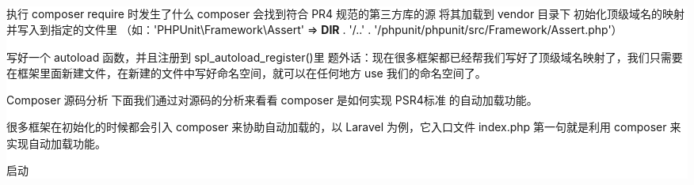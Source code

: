 执行 composer require 时发生了什么
composer 会找到符合 PR4 规范的第三方库的源
将其加载到 vendor 目录下
初始化顶级域名的映射并写入到指定的文件里
（如：'PHPUnit\\Framework\\Assert' => __DIR__ . '/..' . '/phpunit/phpunit/src/Framework/Assert.php'）

写好一个 autoload 函数，并且注册到 spl_autoload_register()里
题外话：现在很多框架都已经帮我们写好了顶级域名映射了，我们只需要在框架里面新建文件，在新建的文件中写好命名空间，就可以在任何地方 use 我们的命名空间了。

Composer 源码分析
下面我们通过对源码的分析来看看 composer 是如何实现 PSR4标准 的自动加载功能。

很多框架在初始化的时候都会引入 composer 来协助自动加载的，以 Laravel 为例，它入口文件 index.php 第一句就是利用 composer 来实现自动加载功能。

启动
<?php
  define('LARAVEL_START', microtime(true));

  require __DIR__ . '/../vendor/autoload.php';
去 vendor 目录下的 autoload.php ：

<?php
  require_once __DIR__ . '/composer' . '/autoload_real.php';

  return ComposerAutoloaderInit7b790917ce8899df9af8ed53631a1c29::getLoader();
这里就是 Composer 真正开始的地方了

Composer自动加载文件
首先，我们先大致了解一下Composer自动加载所用到的源文件。

autoload_real.php: 自动加载功能的引导类。

composer 加载类的初始化(顶级命名空间与文件路径映射初始化)和注册(spl_autoload_register())。
ClassLoader.php : composer 加载类。

composer 自动加载功能的核心类。
autoload_static.php : 顶级命名空间初始化类，

用于给核心类初始化顶级命名空间。
autoload_classmap.php : 自动加载的最简单形式，

有完整的命名空间和文件目录的映射；
autoload_files.php : 用于加载全局函数的文件，

存放各个全局函数所在的文件路径名；
autoload_namespaces.php : 符合 PSR0 标准的自动加载文件，

存放着顶级命名空间与文件的映射；
autoload_psr4.php : 符合 PSR4 标准的自动加载文件，

存放着顶级命名空间与文件的映射；
autoload_real 引导类
在 vendor 目录下的 autoload.php 文件中我们可以看出，程序主要调用了引导类的静态方法 getLoader() ，我们接着看看这个函数。

<?php
    public static function getLoader()
    {
      if (null !== self::$loader) {
          return self::$loader;
      }

